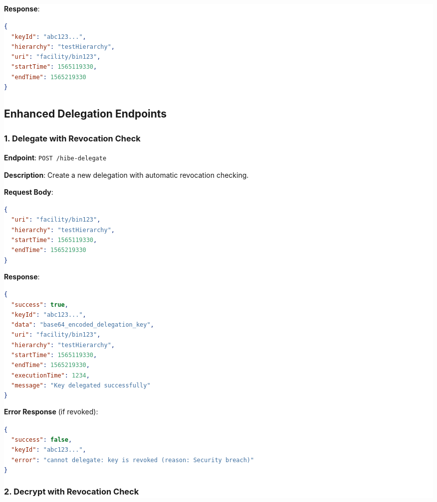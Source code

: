 **Response**:
```json
{
  "keyId": "abc123...",
  "hierarchy": "testHierarchy",
  "uri": "facility/bin123",
  "startTime": 1565119330,
  "endTime": 1565219330
}
```

## Enhanced Delegation Endpoints

### 1. Delegate with Revocation Check

**Endpoint**: `POST /hibe-delegate`

**Description**: Create a new delegation with automatic revocation checking.

**Request Body**:
```json
{
  "uri": "facility/bin123",
  "hierarchy": "testHierarchy",
  "startTime": 1565119330,
  "endTime": 1565219330
}
```

**Response**:
```json
{
  "success": true,
  "keyId": "abc123...",
  "data": "base64_encoded_delegation_key",
  "uri": "facility/bin123",
  "hierarchy": "testHierarchy",
  "startTime": 1565119330,
  "endTime": 1565219330,
  "executionTime": 1234,
  "message": "Key delegated successfully"
}
```

**Error Response** (if revoked):
```json
{
  "success": false,
  "keyId": "abc123...",
  "error": "cannot delegate: key is revoked (reason: Security breach)"
}
```

### 2. Decrypt with Revocation Check
